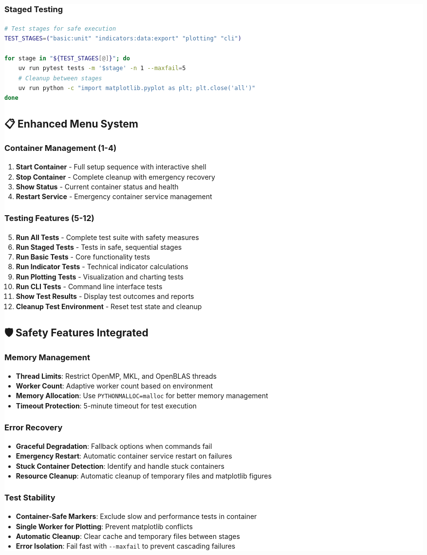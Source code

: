 ### Staged Testing
```bash
# Test stages for safe execution
TEST_STAGES=("basic:unit" "indicators:data:export" "plotting" "cli")

for stage in "${TEST_STAGES[@]}"; do
    uv run pytest tests -m '$stage' -n 1 --maxfail=5
    # Cleanup between stages
    uv run python -c "import matplotlib.pyplot as plt; plt.close('all')"
done
```

## 📋 Enhanced Menu System

### Container Management (1-4)
1. **Start Container** - Full setup sequence with interactive shell
2. **Stop Container** - Complete cleanup with emergency recovery
3. **Show Status** - Current container status and health
4. **Restart Service** - Emergency container service management

### Testing Features (5-12)
5. **Run All Tests** - Complete test suite with safety measures
6. **Run Staged Tests** - Tests in safe, sequential stages
7. **Run Basic Tests** - Core functionality tests
8. **Run Indicator Tests** - Technical indicator calculations
9. **Run Plotting Tests** - Visualization and charting tests
10. **Run CLI Tests** - Command line interface tests
11. **Show Test Results** - Display test outcomes and reports
12. **Cleanup Test Environment** - Reset test state and cleanup

## 🛡️ Safety Features Integrated

### Memory Management
- **Thread Limits**: Restrict OpenMP, MKL, and OpenBLAS threads
- **Worker Count**: Adaptive worker count based on environment
- **Memory Allocation**: Use `PYTHONMALLOC=malloc` for better memory management
- **Timeout Protection**: 5-minute timeout for test execution

### Error Recovery
- **Graceful Degradation**: Fallback options when commands fail
- **Emergency Restart**: Automatic container service restart on failures
- **Stuck Container Detection**: Identify and handle stuck containers
- **Resource Cleanup**: Automatic cleanup of temporary files and matplotlib figures

### Test Stability
- **Container-Safe Markers**: Exclude slow and performance tests in container
- **Single Worker for Plotting**: Prevent matplotlib conflicts
- **Automatic Cleanup**: Clear cache and temporary files between stages
- **Error Isolation**: Fail fast with `--maxfail` to prevent cascading failures
